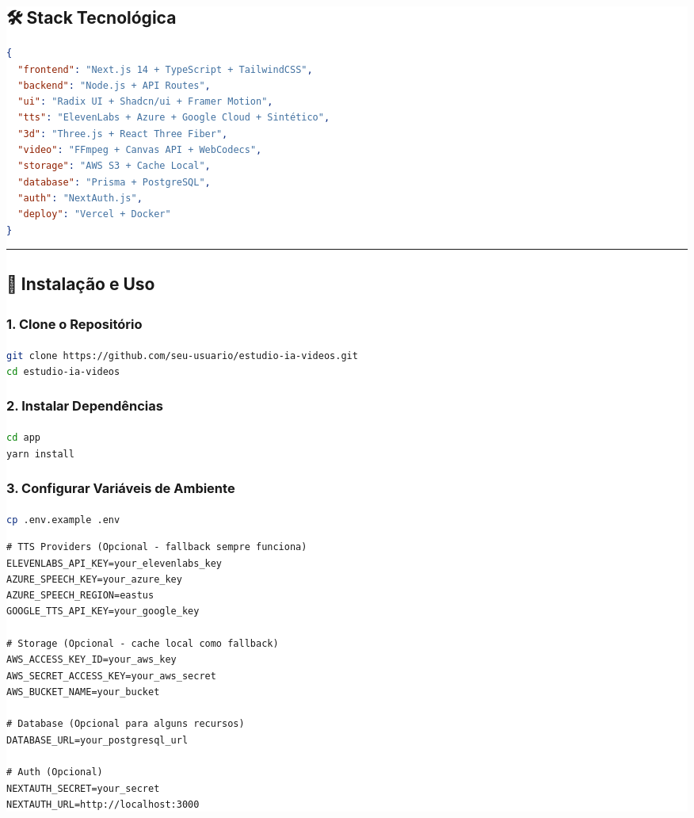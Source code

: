 
## 🛠️ **Stack Tecnológica**

```json
{
  "frontend": "Next.js 14 + TypeScript + TailwindCSS",
  "backend": "Node.js + API Routes",
  "ui": "Radix UI + Shadcn/ui + Framer Motion",
  "tts": "ElevenLabs + Azure + Google Cloud + Sintético",
  "3d": "Three.js + React Three Fiber",
  "video": "FFmpeg + Canvas API + WebCodecs",
  "storage": "AWS S3 + Cache Local",
  "database": "Prisma + PostgreSQL",
  "auth": "NextAuth.js",
  "deploy": "Vercel + Docker"
}
```

---

## 🚦 **Instalação e Uso**

### **1. Clone o Repositório**
```bash
git clone https://github.com/seu-usuario/estudio-ia-videos.git
cd estudio-ia-videos
```

### **2. Instalar Dependências**
```bash
cd app
yarn install
```

### **3. Configurar Variáveis de Ambiente**
```bash
cp .env.example .env
```

```env
# TTS Providers (Opcional - fallback sempre funciona)
ELEVENLABS_API_KEY=your_elevenlabs_key
AZURE_SPEECH_KEY=your_azure_key
AZURE_SPEECH_REGION=eastus
GOOGLE_TTS_API_KEY=your_google_key

# Storage (Opcional - cache local como fallback)
AWS_ACCESS_KEY_ID=your_aws_key
AWS_SECRET_ACCESS_KEY=your_aws_secret
AWS_BUCKET_NAME=your_bucket

# Database (Opcional para alguns recursos)
DATABASE_URL=your_postgresql_url

# Auth (Opcional)
NEXTAUTH_SECRET=your_secret
NEXTAUTH_URL=http://localhost:3000
```
